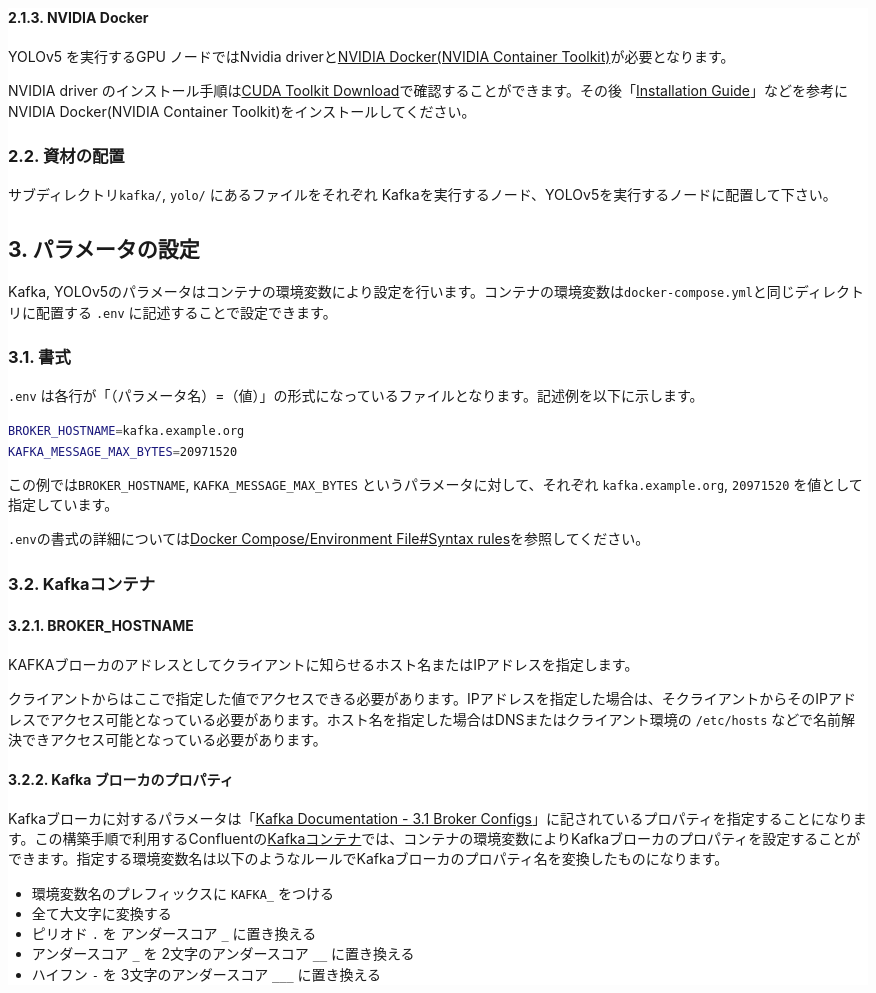 #### 2.1.3. NVIDIA Docker

YOLOv5 を実行するGPU ノードではNvidia driverと[NVIDIA Docker(NVIDIA Container Toolkit)](https://github.com/NVIDIA/nvidia-docker)が必要となります。

NVIDIA driver のインストール手順は[CUDA Toolkit Download](https://developer.nvidia.com/cuda-downloads?target_os=Linux&target_arch=x86_64)で確認することができます。その後「[Installation Guide](https://docs.nvidia.com/datacenter/cloud-native/container-toolkit/install-guide.html#docker)」などを参考にNVIDIA Docker(NVIDIA Container Toolkit)をインストールしてください。

### 2.2. 資材の配置

サブディレクトリ`kafka/`, `yolo/` にあるファイルをそれぞれ Kafkaを実行するノード、YOLOv5を実行するノードに配置して下さい。

## 3. パラメータの設定

Kafka, YOLOv5のパラメータはコンテナの環境変数により設定を行います。コンテナの環境変数は`docker-compose.yml`と同じディレクトリに配置する `.env` に記述することで設定できます。

### 3.1. 書式

`.env` は各行が「（パラメータ名）=（値）」の形式になっているファイルとなります。記述例を以下に示します。

```bash
BROKER_HOSTNAME=kafka.example.org
KAFKA_MESSAGE_MAX_BYTES=20971520
```

この例では`BROKER_HOSTNAME`, `KAFKA_MESSAGE_MAX_BYTES` というパラメータに対して、それぞれ `kafka.example.org`, `20971520` を値として指定しています。

`.env`の書式の詳細については[Docker Compose/Environment File#Syntax rules](https://docs.docker.com/compose/env-file/#syntax-rules)を参照してください。

### 3.2. Kafkaコンテナ

#### 3.2.1. BROKER_HOSTNAME

KAFKAブローカのアドレスとしてクライアントに知らせるホスト名またはIPアドレスを指定します。

クライアントからはここで指定した値でアクセスできる必要があります。IPアドレスを指定した場合は、そクライアントからそのIPアドレスでアクセス可能となっている必要があります。ホスト名を指定した場合はDNSまたはクライアント環境の `/etc/hosts` などで名前解決できアクセス可能となっている必要があります。

#### 3.2.2. Kafka ブローカのプロパティ

Kafkaブローカに対するパラメータは「[Kafka Documentation - 3.1 Broker Configs](https://kafka.apache.org/documentation/#brokerconfigs)」に記されているプロパティを指定することになります。この構築手順で利用するConfluentの[Kafkaコンテナ](https://hub.docker.com/r/confluentinc/cp-kafka)では、コンテナの環境変数によりKafkaブローカのプロパティを設定することができます。指定する環境変数名は以下のようなルールでKafkaブローカのプロパティ名を変換したものになります。

* 環境変数名のプレフィックスに `KAFKA_` をつける
* 全て大文字に変換する
* ピリオド `.` を アンダースコア `_` に置き換える
* アンダースコア `_` を 2文字のアンダースコア `__` に置き換える
* ハイフン `-` を 3文字のアンダースコア `___` に置き換える

